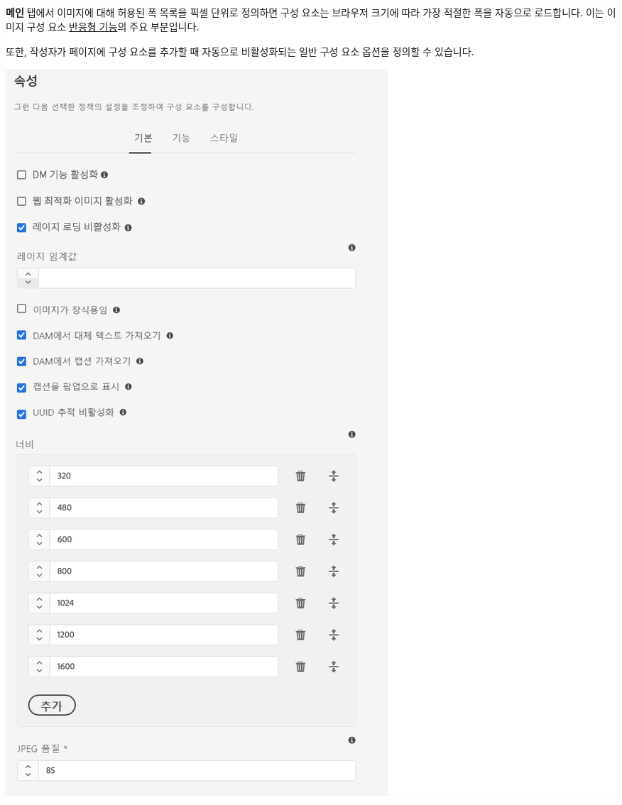**메인** 탭에서 이미지에 대해 허용된 폭 목록을 픽셀 단위로 정의하면 구성 요소는 브라우저 크기에 따라 가장 적절한 폭을 자동으로 로드합니다. 이는 이미지 구성 요소 [반응형 기능](#responsive-features)의 주요 부분입니다.

또한, 작성자가 페이지에 구성 요소를 추가할 때 자동으로 비활성화되는 일반 구성 요소 옵션을 정의할 수 있습니다.

![이미지 구성 요소의 디자인 대화 상자 메인 탭](/help/assets/image-design-main-v2.png)
